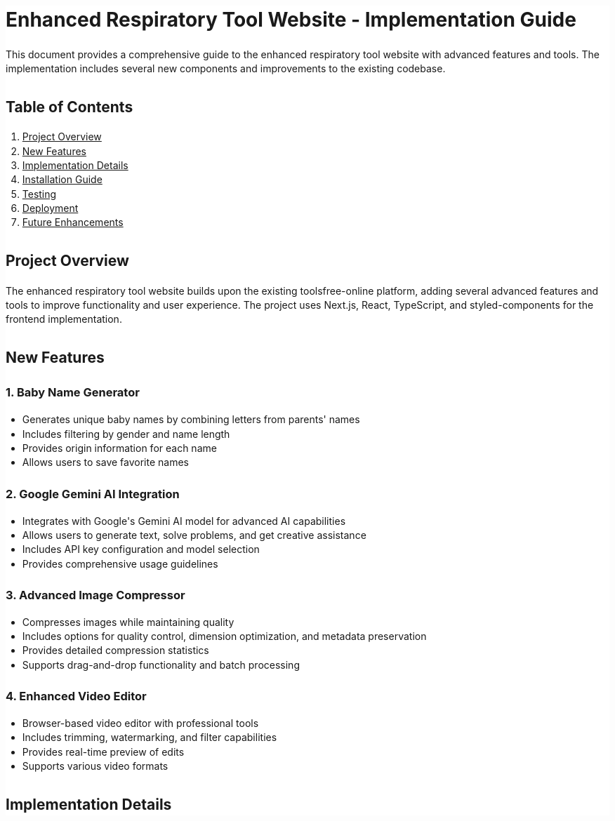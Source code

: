 # Enhanced Respiratory Tool Website - Implementation Guide

This document provides a comprehensive guide to the enhanced respiratory tool website with advanced features and tools. The implementation includes several new components and improvements to the existing codebase.

## Table of Contents
1. [Project Overview](#project-overview)
2. [New Features](#new-features)
3. [Implementation Details](#implementation-details)
4. [Installation Guide](#installation-guide)
5. [Testing](#testing)
6. [Deployment](#deployment)
7. [Future Enhancements](#future-enhancements)

## Project Overview

The enhanced respiratory tool website builds upon the existing toolsfree-online platform, adding several advanced features and tools to improve functionality and user experience. The project uses Next.js, React, TypeScript, and styled-components for the frontend implementation.

## New Features

### 1. Baby Name Generator
- Generates unique baby names by combining letters from parents' names
- Includes filtering by gender and name length
- Provides origin information for each name
- Allows users to save favorite names

### 2. Google Gemini AI Integration
- Integrates with Google's Gemini AI model for advanced AI capabilities
- Allows users to generate text, solve problems, and get creative assistance
- Includes API key configuration and model selection
- Provides comprehensive usage guidelines

### 3. Advanced Image Compressor
- Compresses images while maintaining quality
- Includes options for quality control, dimension optimization, and metadata preservation
- Provides detailed compression statistics
- Supports drag-and-drop functionality and batch processing

### 4. Enhanced Video Editor
- Browser-based video editor with professional tools
- Includes trimming, watermarking, and filter capabilities
- Provides real-time preview of edits
- Supports various video formats

## Implementation Details

